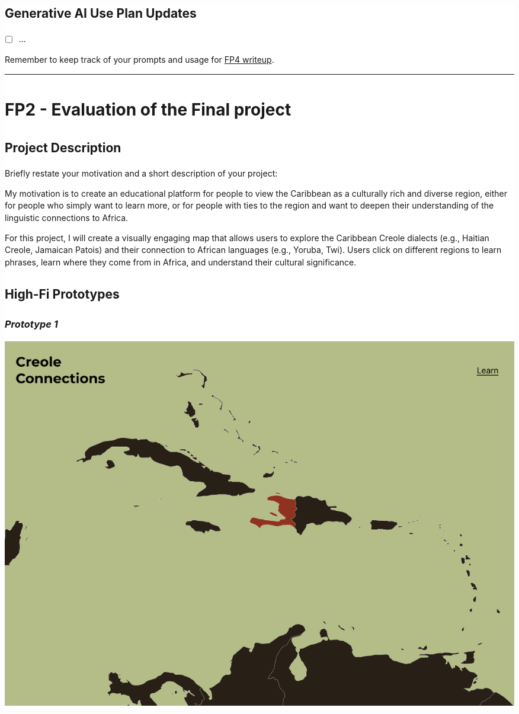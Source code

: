 ## Generative AI Use Plan Updates

- [ ] ...

Remember to keep track of your prompts and usage for [FP4 writeup](#part-6-generative-ai-use-and-reflection).

---

# **FP2 \- Evaluation of the Final project**

## Project Description

Briefly restate your motivation and a short description of your project:

My motivation is to create an educational platform for people to view the Caribbean as a culturally rich and diverse region, either for people who simply want to learn more, or for people with ties to the region and want to deepen their understanding of the linguistic connections to Africa.

For this project, I will create a visually engaging map that allows users to explore the Caribbean Creole dialects (e.g., Haitian Creole, Jamaican Patois) and their connection to African languages (e.g., Yoruba, Twi). Users click on different regions to learn phrases, learn where they come from in Africa, and understand their cultural significance. 

## High-Fi Prototypes

### *Prototype 1*

![Map Interface](images/Prototype%201.png)
